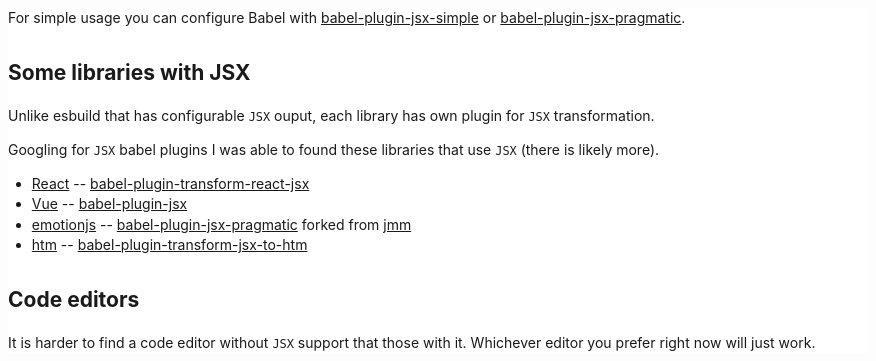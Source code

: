 For simple usage you can configure Babel with [babel-plugin-jsx-simple](https://github.com/hrgdavor/babel-plugin-jsx-simple) or [babel-plugin-jsx-pragmatic](https://github.com/jmm/babel-plugin-jsx-pragmatic).

## Some libraries with JSX

Unlike esbuild that has configurable `JSX` ouput, each library has own plugin for `JSX` transformation.

Googling for `JSX` babel plugins I was able to found these libraries that use `JSX` (there is likely more).
- [React](https://reactjs.org/) -- [babel-plugin-transform-react-jsx](https://babeljs.io/docs/en/babel-plugin-transform-react-jsx)
- [Vue](https://vuejs.org/) -- [babel-plugin-jsx](https://github.com/vuejs/babel-plugin-jsx)
- [emotionjs](https://emotion.sh/docs/introduction) -- [babel-plugin-jsx-pragmatic](https://github.com/emotion-js/emotion/tree/main/packages/babel-plugin-jsx-pragmatic) forked from [jmm](https://github.com/jmm/babel-plugin-jsx-pragmatic)
- [htm](https://github.com/developit/htm) -- [babel-plugin-transform-jsx-to-htm](https://www.npmjs.com/package/babel-plugin-transform-jsx-to-htm)


## Code editors

It is harder to find a code editor without `JSX` support that those with it. Whichever editor you prefer right now will just work.

